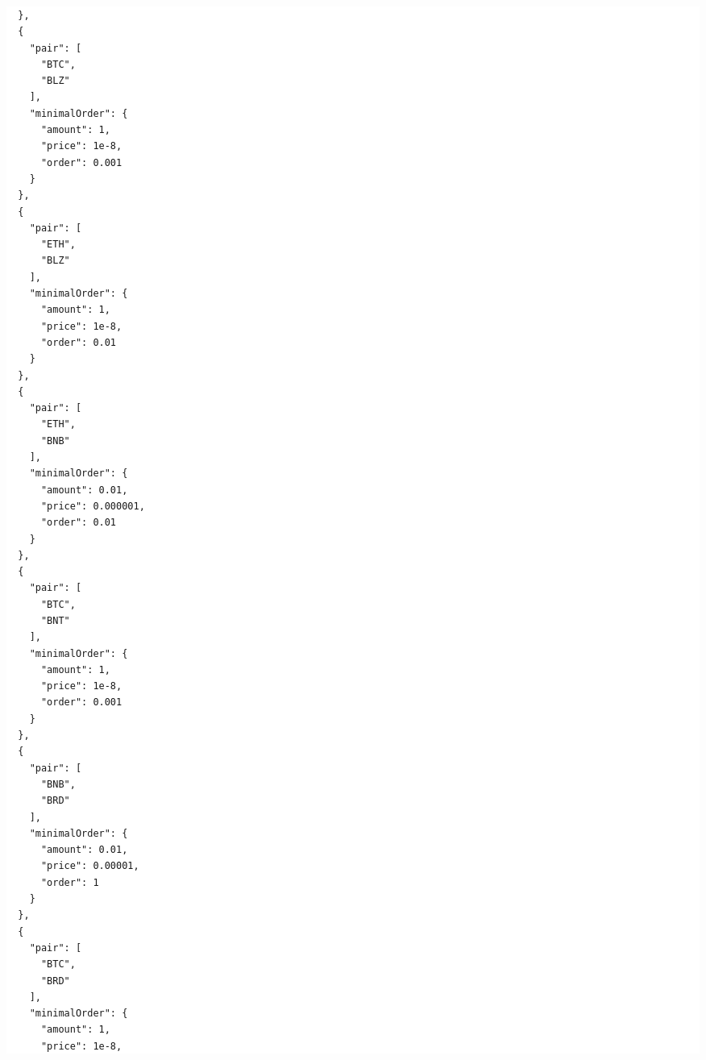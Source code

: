       },
      {
        "pair": [
          "BTC",
          "BLZ"
        ],
        "minimalOrder": {
          "amount": 1,
          "price": 1e-8,
          "order": 0.001
        }
      },
      {
        "pair": [
          "ETH",
          "BLZ"
        ],
        "minimalOrder": {
          "amount": 1,
          "price": 1e-8,
          "order": 0.01
        }
      },
      {
        "pair": [
          "ETH",
          "BNB"
        ],
        "minimalOrder": {
          "amount": 0.01,
          "price": 0.000001,
          "order": 0.01
        }
      },
      {
        "pair": [
          "BTC",
          "BNT"
        ],
        "minimalOrder": {
          "amount": 1,
          "price": 1e-8,
          "order": 0.001
        }
      },
      {
        "pair": [
          "BNB",
          "BRD"
        ],
        "minimalOrder": {
          "amount": 0.01,
          "price": 0.00001,
          "order": 1
        }
      },
      {
        "pair": [
          "BTC",
          "BRD"
        ],
        "minimalOrder": {
          "amount": 1,
          "price": 1e-8,